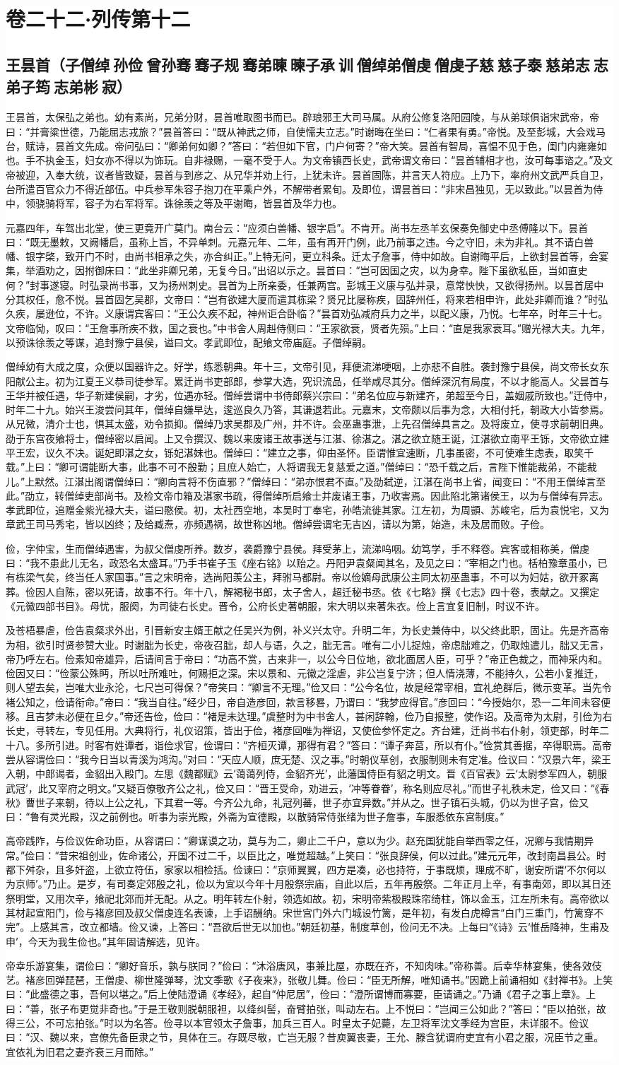 # 卷二十二·列传第十二

## 王昙首（子僧绰 孙俭 曾孙骞 骞子规 骞弟暕 暕子承 训 僧绰弟僧虔 僧虔子慈 慈子泰 慈弟志 志弟子筠 志弟彬 寂）

王昙首，太保弘之弟也。幼有素尚，兄弟分财，昙首唯取图书而已。辟琅邪王大司马属。从府公修复洛阳园陵，与从弟球俱诣宋武帝，帝曰：“并膏粱世德，乃能屈志戎旅？”昙首答曰：“既从神武之师，自使懦夫立志。”时谢晦在坐曰：“仁者果有勇。”帝悦。及至彭城，大会戏马台，赋诗，昙首文先成。帝问弘曰：“卿弟何如卿？”答曰：“若但如下官，门户何寄？”帝大笑。昙首有智局，喜愠不见于色，闺门内雍雍如也。手不执金玉，妇女亦不得以为饰玩。自非禄赐，一毫不受于人。为文帝镇西长史，武帝谓文帝曰：“昙首辅相才也，汝可每事谘之。”及文帝被迎，入奉大统，议者皆致疑，昙首与到彦之、从兄华并劝上行，上犹未许。昙首固陈，并言天人符应。上乃下，率府州文武严兵自卫，台所遣百官众力不得近部伍。中兵参军朱容子抱刀在平乘户外，不解带者累旬。及即位，谓昙首曰：“非宋昌独见，无以致此。”以昙首为侍中，领骁骑将军，容子为右军将军。诛徐羡之等及平谢晦，皆昙首及华力也。

元嘉四年，车驾出北堂，使三更竟开广莫门。南台云：“应须白兽幡、银字启”。不肯开。尚书左丞羊玄保奏免御史中丞傅隆以下。昙首曰：“既无墨敕，又阙幡启，虽称上旨，不异单刺。元嘉元年、二年，虽有再开门例，此乃前事之违。今之守旧，未为非礼。其不请白兽幡、银字棨，致开门不时，由尚书相承之失，亦合纠正。”上特无问，更立科条。迁太子詹事，侍中如故。自谢晦平后，上欲封昙首等，会宴集，举酒劝之，因拊御床曰：“此坐非卿兄弟，无复今日。”出诏以示之。昙首曰：“岂可因国之灾，以为身幸。陛下虽欲私臣，当如直史何？”封事遂寝。时弘录尚书事，又为扬州刺史。昙首为上所亲委，任兼两宫。彭城王义康与弘并录，意常怏怏，又欲得扬州。以昙首居中分其权任，愈不悦。昙首固乞吴郡，文帝曰：“岂有欲建大厦而遣其栋梁？贤兄比屡称疾，固辞州任，将来若相申许，此处非卿而谁？”时弘久疾，屡逊位，不许。义康谓宾客曰：“王公久疾不起，神州讵合卧临？”昙首劝弘减府兵力之半，以配义康，乃悦。七年卒，时年三十七。文帝临恸，叹曰：“王詹事所疾不救，国之衰也。”中书舍人周赳侍侧曰：“王家欲衰，贤者先殒。”上曰：“直是我家衰耳。”赠光禄大夫。九年，以预诛徐羡之等谋，追封豫宁县侯，谥曰文。孝武即位，配飨文帝庙庭。子僧绰嗣。

僧绰幼有大成之度，众便以国器许之。好学，练悉朝典。年十三，文帝引见，拜便流涕哽咽，上亦悲不自胜。袭封豫宁县侯，尚文帝长女东阳献公主。初为江夏王义恭司徒参军。累迁尚书吏部郎，参掌大选，究识流品，任举咸尽其分。僧绰深沉有局度，不以才能高人。父昙首与王华并被任遇，华子新建侯嗣，才劣，位遇亦轻。僧绰尝谓中书侍郎蔡兴宗曰：“弟名位应与新建齐，弟超至今日，盖姻戚所致也。”迁侍中，时年二十九。始兴王浚尝问其年，僧绰自嫌早达，逡巡良久乃答，其谦退若此。元嘉末，文帝颇以后事为念，大相付托，朝政大小皆参焉。从兄微，清介士也，惧其太盛，劝令损抑。僧绰乃求吴郡及广州，并不许。会巫蛊事泄，上先召僧绰具言之。及将废立，使寻求前朝旧典。劭于东宫夜飨将士，僧绰密以启闻。上又令撰汉、魏以来废诸王故事送与江湛、徐湛之。湛之欲立随王诞，江湛欲立南平王铄，文帝欲立建平王宏，议久不决。诞妃即湛之女，铄妃湛妹也。僧绰曰：“建立之事，仰由圣怀。臣谓惟宜速断，几事虽密，不可使难生虑表，取笑千载。”上曰：“卿可谓能断大事，此事不可不殷勤；且庶人始亡，人将谓我无复慈爱之道。”僧绰曰：“恐千载之后，言陛下惟能裁弟，不能裁儿。”上默然。江湛出阁谓僧绰曰：“卿向言将不伤直邪？”僧绰曰：“弟亦恨君不直。”及劭弑逆，江湛在尚书上省，闻变曰：“不用王僧绰言至此。”劭立，转僧绰吏部尚书。及检文帝巾箱及湛家书疏，得僧绰所启飨士并废诸王事，乃收害焉。因此陷北第诸侯王，以为与僧绰有异志。孝武即位，追赠金紫光禄大夫，谥曰愍侯。初，太社西空地，本吴时丁奉宅，孙皓流徙其家。江左初，为周顗、苏峻宅，后为袁悦宅，又为章武王司马秀宅，皆以凶终；及给臧焘，亦频遇祸，故世称凶地。僧绰尝谓宅无吉凶，请以为第，始造，未及居而败。子俭。

俭，字仲宝，生而僧绰遇害，为叔父僧虔所养。数岁，袭爵豫宁县侯。拜受茅上，流涕呜咽。幼笃学，手不释卷。宾客或相称美，僧虔曰：“我不患此儿无名，政恐名太盛耳。”乃手书崔子玉《座右铭》以贻之。丹阳尹袁粲闻其名，及见之曰：“宰相之门也。栝柏豫章虽小，已有栋梁气矣，终当任人家国事。”言之宋明帝，选尚阳羡公主，拜驸马都尉。帝以俭嫡母武康公主同太初巫蛊事，不可以为妇姑，欲开冢离葬。俭因人自陈，密以死请，故事不行。年十八，解褐秘书郎，太子舍人，超迁秘书丞。依《七略》撰《七志》四十卷，表献之。又撰定《元徽四部书目》。母忧，服阕，为司徒右长史。晋令，公府长史著朝服，宋大明以来著朱衣。俭上言宜复旧制，时议不许。

及苍梧暴虐，俭告袁粲求外出，引晋新安主婿王献之任吴兴为例，补义兴太守。升明二年，为长史兼侍中，以父终此职，固让。先是齐高帝为相，欲引时贤参赞大业。时谢朏为长史，帝夜召朏，却人与语，久之，朏无言。唯有二小儿捉烛，帝虑朏难之，仍取烛遣儿，朏又无言，帝乃呼左右。俭素知帝雄异，后请间言于帝曰：“功高不赏，古来非一，以公今日位地，欲北面居人臣，可乎？”帝正色裁之，而神采内和。俭因又曰：“俭蒙公殊眄，所以吐所难吐，何赐拒之深。宋以景和、元徽之淫虐，非公岂复宁济；但人情浇薄，不能持久，公若小复推迁，则人望去矣，岂唯大业永沦，七尺岂可得保？”帝笑曰：“卿言不无理。”俭又曰：“公今名位，故是经常宰相，宜礼绝群后，微示变革。当先令褚公知之，俭请衔命。”帝曰：“我当自往。”经少日，帝自造彦回，款言移晷，乃谓曰：“我梦应得官。”彦回曰：“今授始尔，恐一二年间未容便移。且吉梦未必便在旦夕。”帝还告俭，俭曰：“褚是未达理。”虞整时为中书舍人，甚闲辞翰，俭乃自报整，使作诏。及高帝为太尉，引俭为右长史，寻转左，专见任用。大典将行，礼仪诏策，皆出于俭，褚彦回唯为禅诏，又使俭参怀定之。齐台建，迁尚书右仆射，领吏部，时年二十八。多所引进。时客有姓谭者，诣俭求官，俭谓曰：“齐桓灭谭，那得有君？”答曰：“谭子奔莒，所以有仆。”俭赏其善据，卒得职焉。高帝尝从容谓俭曰：“我今日当以青溪为鸿沟。”对曰：“天应人顺，庶无楚、汉之事。”时朝仪草创，衣服制则未有定准。俭议曰：“汉景六年，梁王入朝，中郎谒者，金貂出入殿门。左思《魏都赋》云‘蔼蔼列侍，金貂齐光’，此藩国侍臣有貂之明文。晋《百官表》云‘太尉参军四人，朝服武冠’，此又宰府之明文。”又疑百僚敬齐公之礼，俭又曰：“晋王受命，劝进云，‘冲等眷眷’，称名则应尽礼。”而世子礼秩未定，俭又曰：“《春秋》曹世子来朝，待以上公之礼，下其君一等。今齐公九命，礼冠列蕃，世子亦宜异数。”并从之。世子镇石头城，仍以为世子宫，俭又曰：“鲁有灵光殿，汉之前例也。听事为崇光殿，外斋为宣德殿，以散骑常侍张绪为世子詹事，车服悉依东宫制度。”

高帝践阼，与俭议佐命功臣，从容谓曰：“卿谋谟之功，莫与为二，卿止二千户，意以为少。赵充国犹能自举西零之任，况卿与我情期异常。”俭曰：“昔宋祖创业，佐命诸公，开国不过二千，以臣比之，唯觉超越。”上笑曰：“张良辞侯，何以过此。”建元元年，改封南昌县公。时都下舛杂，且多奸盗，上欲立符伍，家家以相检括。俭谏曰：“京师翼翼，四方是凑，必也持符，于事既烦，理成不旷，谢安所谓‘不尔何以为京师’。”乃止。是岁，有司奏定郊殷之礼，俭以为宜以今年十月殷祭宗庙，自此以后，五年再殷祭。二年正月上辛，有事南郊，即以其日还祭明堂，又用次辛，飨祀北郊而并无配。从之。明年转左仆射，领选如故。初，宋明帝紫极殿珠帘绮柱，饰以金玉，江左所未有。高帝欲以其材起宣阳门，俭与褚彦回及叔父僧虔连名表谏，上手诏酬纳。宋世宫门外六门城设竹篱，是年初，有发白虎樽言“白门三重门，竹篱穿不完”。上感其言，改立都墙。俭又谏，上答曰：“吾欲后世无以加也。”朝廷初基，制度草创，俭问无不决。上每曰“《诗》云‘惟岳降神，生甫及申’，今天为我生俭也。”其年固请解选，见许。

帝幸乐游宴集，谓俭曰：“卿好音乐，孰与朕同？”俭曰：“沐浴唐风，事兼比屋，亦既在齐，不知肉味。”帝称善。后幸华林宴集，使各效伎艺。褚彦回弹琵琶，王僧虔、柳世隆弹琴，沈文季歌《子夜来》，张敬儿舞。俭曰：“臣无所解，唯知诵书。”因跪上前诵相如《封禅书》。上笑曰：“此盛德之事，吾何以堪之。”后上使陆澄诵《孝经》，起自“仲尼居”，俭曰：“澄所谓博而寡要，臣请诵之。”乃诵《君子之事上章》。上曰：“善，张子布更觉非奇也。”于是王敬则脱朝服袒，以绛纠髻，奋臂拍张，叫动左右。上不悦曰：“岂闻三公如此？”答曰：“臣以拍张，故得三公，不可忘拍张。”时以为名答。俭寻以本官领太子詹事，加兵三百人。时皇太子妃薨，左卫将军沈文季经为宫臣，未详服不。俭议曰：“汉、魏以来，宫僚先备臣隶之节，具体在三。存既尽敬，亡岂无服？昔庾翼丧妻，王允、滕含犹谓府吏宜有小君之服，况臣节之重。宜依礼为旧君之妻齐衰三月而除。”
